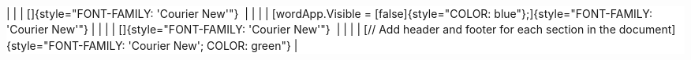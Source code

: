 |                                                                                                                                                                                                                                                                                                                                                                                                                                                                                                                                                                                                                                                                                                                                                                |
| []{style="FONT-FAMILY: 'Courier New'"}                                                                                                                                                                                                                                                                                                                                                                                                                                                                                                                                                                                                                                                                                                                         |
|                                                                                                                                                                                                                                                                                                                                                                                                                                                                                                                                                                                                                                                                                                                                                                |
| [wordApp.Visible = [false]{style="COLOR: blue"};]{style="FONT-FAMILY: 'Courier New'"}                                                                                                                                                                                                                                                                                                                                                                                                                                                                                                                                                                                                                                                                          |
|                                                                                                                                                                                                                                                                                                                                                                                                                                                                                                                                                                                                                                                                                                                                                                |
| []{style="FONT-FAMILY: 'Courier New'"}                                                                                                                                                                                                                                                                                                                                                                                                                                                                                                                                                                                                                                                                                                                         |
|                                                                                                                                                                                                                                                                                                                                                                                                                                                                                                                                                                                                                                                                                                                                                                |
| [// Add header and footer for each section in the document]{style="FONT-FAMILY: 'Courier New'; COLOR: green"}                                                                                                                                                                                                                                                                                                                                                                                                                                                                                                                                                                                                                                                  |